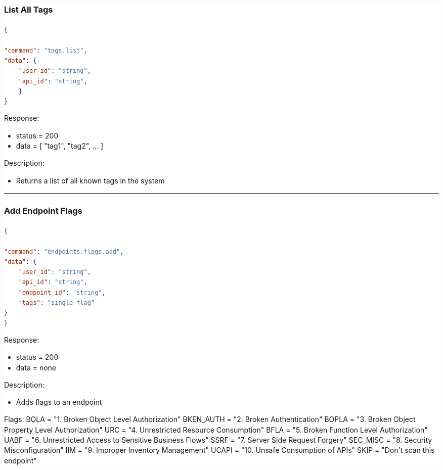 
### List All Tags
```json
{

"command": "tags.list",
"data": {    
    "user_id": "string",
    "api_id": "string",
    }
}
```
Response:  

- status = 200  
- data = [ "tag1", "tag2", ... ]

Description:  
- Returns a list of all known tags in the system  

--- 


### Add Endpoint Flags
```json
{

"command": "endpoints.flags.add",
"data": {
    "user_id": "string",
    "api_id": "string",
    "endpoint_id": "string",
    "tags": "single_flag"
}
}
```
Response:  

- status = 200  
- data = none  

Description:  
- Adds flags to an endpoint  

Flags:
    BOLA = "1. Broken Object Level Authorization"
    BKEN_AUTH = "2. Broken Authentication"
    BOPLA = "3. Broken Object Property Level Authorization"
    URC = "4. Unrestricted Resource Consumption"
    BFLA = "5. Broken Function Level Authorization"
    UABF = "6. Unrestricted Access to Sensitive Business Flows"
    SSRF = "7. Server Side Request Forgery"
    SEC_MISC = "8. Security Misconfiguration"
    IIM = "9. Improper Inventory Management"
    UCAPI = "10. Unsafe Consumption of APIs"
    SKIP = "Don't scan this endpoint"
